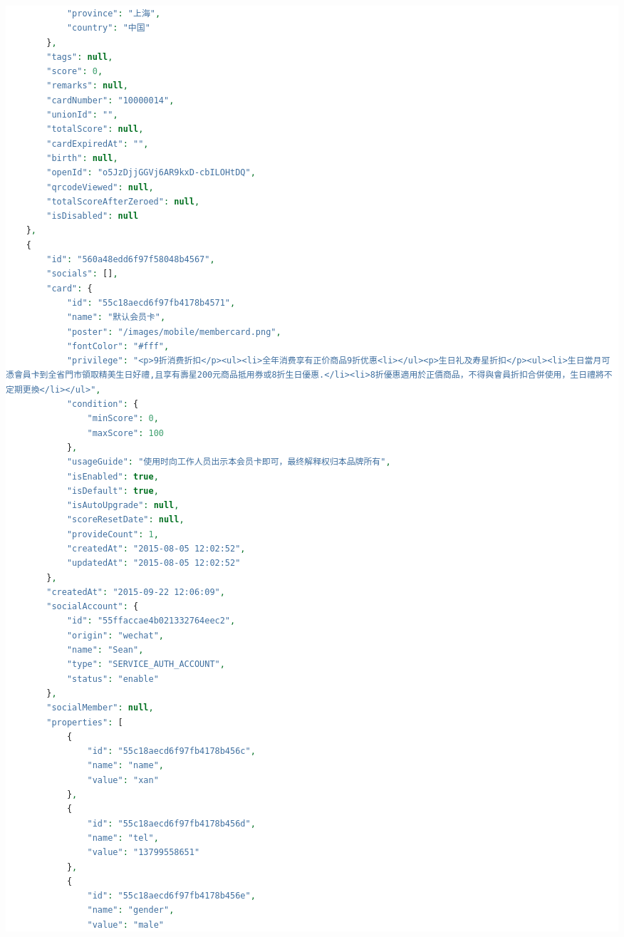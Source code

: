 ```php
            "province": "上海",
            "country": "中国"
        },
        "tags": null,
        "score": 0,
        "remarks": null,
        "cardNumber": "10000014",
        "unionId": "",
        "totalScore": null,
        "cardExpiredAt": "",
        "birth": null,
        "openId": "o5JzDjjGGVj6AR9kxD-cbILOHtDQ",
        "qrcodeViewed": null,
        "totalScoreAfterZeroed": null,
        "isDisabled": null
    },
    {
        "id": "560a48edd6f97f58048b4567",
        "socials": [],
        "card": {
            "id": "55c18aecd6f97fb4178b4571",
            "name": "默认会员卡",
            "poster": "/images/mobile/membercard.png",
            "fontColor": "#fff",
            "privilege": "<p>9折消费折扣</p><ul><li>全年消费享有正价商品9折优惠<li></ul><p>生日礼及寿星折扣</p><ul><li>生日當月可憑會員卡到全省門市領取精美生日好禮,且享有壽星200元商品抵用券或8折生日優惠.</li><li>8折優惠適用於正價商品，不得與會員折扣合併使用，生日禮將不定期更換</li></ul>",
            "condition": {
                "minScore": 0,
                "maxScore": 100
            },
            "usageGuide": "使用时向工作人员出示本会员卡即可，最终解释权归本品牌所有",
            "isEnabled": true,
            "isDefault": true,
            "isAutoUpgrade": null,
            "scoreResetDate": null,
            "provideCount": 1,
            "createdAt": "2015-08-05 12:02:52",
            "updatedAt": "2015-08-05 12:02:52"
        },
        "createdAt": "2015-09-22 12:06:09",
        "socialAccount": {
            "id": "55ffaccae4b021332764eec2",
            "origin": "wechat",
            "name": "Sean",
            "type": "SERVICE_AUTH_ACCOUNT",
            "status": "enable"
        },
        "socialMember": null,
        "properties": [
            {
                "id": "55c18aecd6f97fb4178b456c",
                "name": "name",
                "value": "xan"
            },
            {
                "id": "55c18aecd6f97fb4178b456d",
                "name": "tel",
                "value": "13799558651"
            },
            {
                "id": "55c18aecd6f97fb4178b456e",
                "name": "gender",
                "value": "male"
```